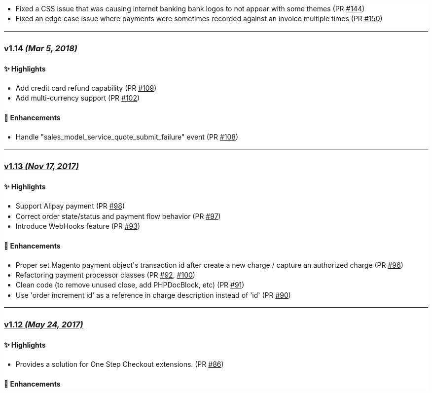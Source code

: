 - Fixed a CSS issue that was causing internet banking bank logos to not appear with some themes (PR [#144](https://github.com/omise/omise-magento/pull/144))
- Fixed an edge case issue where payments were sometimes recorded against an invoice multiple times (PR [#150](https://github.com/omise/omise-magento/pull/150))

---

### [v1.14 _(Mar 5, 2018)_](https://github.com/omise/omise-magento/releases/tag/v1.14)

#### ✨ Highlights

- Add credit card refund capability (PR [#109](https://github.com/omise/omise-magento/pull/109))
- Add multi-currency support (PR [#102](https://github.com/omise/omise-magento/pull/102))

#### 🚀 Enhancements

- Handle "sales_model_service_quote_submit_failure" event (PR [#108](https://github.com/omise/omise-magento/pull/108))

---

### [v1.13 _(Nov 17, 2017)_](https://github.com/omise/omise-magento/releases/tag/v1.13)

#### ✨ Highlights

- Support Alipay payment (PR [#98](https://github.com/omise/omise-magento/pull/98))
- Correct order state/status and payment flow behavior (PR [#97](https://github.com/omise/omise-magento/pull/97))
- Introduce WebHooks feature (PR [#93](https://github.com/omise/omise-magento/pull/93))

#### 🚀 Enhancements

- Proper set Magento payment object's transaction id after create a new charge / capture an authorized charge (PR [#96](https://github.com/omise/omise-magento/pull/96))
- Refactoring payment processor classes (PR [#92](https://github.com/omise/omise-magento/pull/92), [#100](https://github.com/omise/omise-magento/pull/100))
- Clean code (to remove unused close, add PHPDocBlock, etc) (PR [#91](https://github.com/omise/omise-magento/pull/91))
- Use 'order increment id' as a reference in charge description instead of 'id' (PR [#90](https://github.com/omise/omise-magento/pull/90))

---

### [v1.12 _(May 24, 2017)_](https://github.com/omise/omise-magento/releases/tag/v1.12)

#### ✨ Highlights

- Provides a solution for One Step Checkout extensions. (PR [#86](https://github.com/omise/omise-magento/pull/86))

#### 🚀 Enhancements
